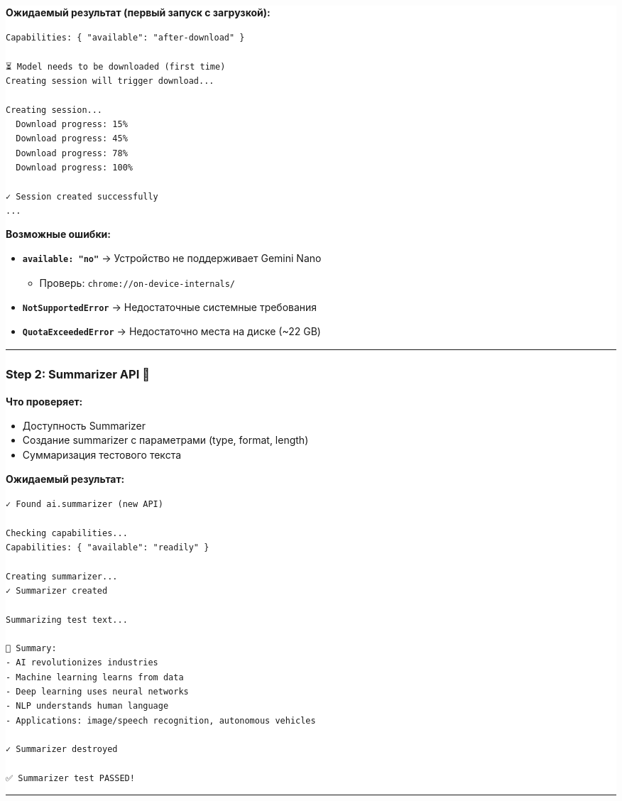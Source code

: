 **Ожидаемый результат (первый запуск с загрузкой):**
```
Capabilities: { "available": "after-download" }

⏳ Model needs to be downloaded (first time)
Creating session will trigger download...

Creating session...
  Download progress: 15%
  Download progress: 45%
  Download progress: 78%
  Download progress: 100%

✓ Session created successfully
...
```

**Возможные ошибки:**

- **`available: "no"`** → Устройство не поддерживает Gemini Nano
  - Проверь: `chrome://on-device-internals/`

- **`NotSupportedError`** → Недостаточные системные требования

- **`QuotaExceededError`** → Недостаточно места на диске (~22 GB)

---

### Step 2: Summarizer API 📝

**Что проверяет:**
- Доступность Summarizer
- Создание summarizer с параметрами (type, format, length)
- Суммаризация тестового текста

**Ожидаемый результат:**
```
✓ Found ai.summarizer (new API)

Checking capabilities...
Capabilities: { "available": "readily" }

Creating summarizer...
✓ Summarizer created

Summarizing test text...

📝 Summary:
- AI revolutionizes industries
- Machine learning learns from data
- Deep learning uses neural networks
- NLP understands human language
- Applications: image/speech recognition, autonomous vehicles

✓ Summarizer destroyed

✅ Summarizer test PASSED!
```

---